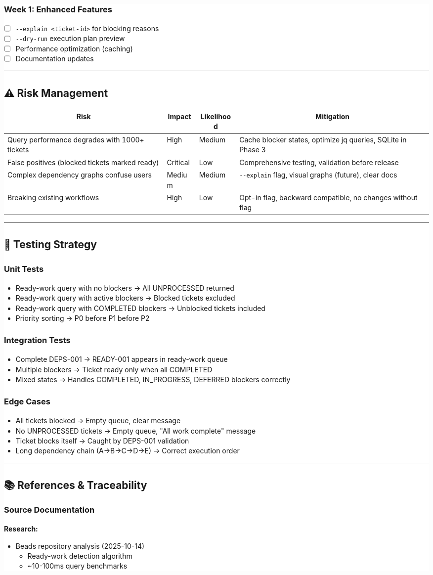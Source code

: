 ### Week 1: Enhanced Features
- [ ] `--explain <ticket-id>` for blocking reasons
- [ ] `--dry-run` execution plan preview
- [ ] Performance optimization (caching)
- [ ] Documentation updates

---

## ⚠️ Risk Management

| Risk | Impact | Likelihood | Mitigation |
|------|--------|------------|------------|
| Query performance degrades with 1000+ tickets | High | Medium | Cache blocker states, optimize jq queries, SQLite in Phase 3 |
| False positives (blocked tickets marked ready) | Critical | Low | Comprehensive testing, validation before release |
| Complex dependency graphs confuse users | Medium | Medium | `--explain` flag, visual graphs (future), clear docs |
| Breaking existing workflows | High | Low | Opt-in flag, backward compatible, no changes without flag |

---

## 🧪 Testing Strategy

### Unit Tests
- Ready-work query with no blockers → All UNPROCESSED returned
- Ready-work query with active blockers → Blocked tickets excluded
- Ready-work query with COMPLETED blockers → Unblocked tickets included
- Priority sorting → P0 before P1 before P2

### Integration Tests
- Complete DEPS-001 → READY-001 appears in ready-work queue
- Multiple blockers → Ticket ready only when all COMPLETED
- Mixed states → Handles COMPLETED, IN_PROGRESS, DEFERRED blockers correctly

### Edge Cases
- All tickets blocked → Empty queue, clear message
- No UNPROCESSED tickets → Empty queue, "All work complete" message
- Ticket blocks itself → Caught by DEPS-001 validation
- Long dependency chain (A→B→C→D→E) → Correct execution order

---

## 📚 References & Traceability

### Source Documentation

**Research:**
- Beads repository analysis (2025-10-14)
  - Ready-work detection algorithm
  - ~10-100ms query benchmarks
